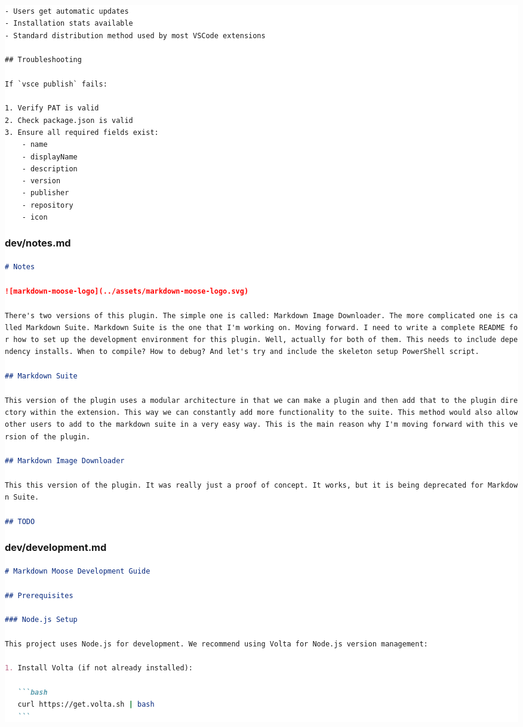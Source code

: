 ````
- Users get automatic updates
- Installation stats available
- Standard distribution method used by most VSCode extensions

## Troubleshooting

If `vsce publish` fails:

1. Verify PAT is valid
2. Check package.json is valid
3. Ensure all required fields exist:
    - name
    - displayName
    - description
    - version
    - publisher
    - repository
    - icon
````

### dev/notes.md

````markdown
# Notes

![markdown-moose-logo](../assets/markdown-moose-logo.svg)

There's two versions of this plugin. The simple one is called: Markdown Image Downloader. The more complicated one is called Markdown Suite. Markdown Suite is the one that I'm working on. Moving forward. I need to write a complete README for how to set up the development environment for this plugin. Well, actually for both of them. This needs to include dependency installs. When to compile? How to debug? And let's try and include the skeleton setup PowerShell script.

## Markdown Suite

This version of the plugin uses a modular architecture in that we can make a plugin and then add that to the plugin directory within the extension. This way we can constantly add more functionality to the suite. This method would also allow other users to add to the markdown suite in a very easy way. This is the main reason why I'm moving forward with this version of the plugin.

## Markdown Image Downloader

This this version of the plugin. It was really just a proof of concept. It works, but it is being deprecated for Markdown Suite.

## TODO
````

### dev/development.md

````markdown
# Markdown Moose Development Guide

## Prerequisites

### Node.js Setup

This project uses Node.js for development. We recommend using Volta for Node.js version management:

1. Install Volta (if not already installed):

   ```bash
   curl https://get.volta.sh | bash
   ```
````